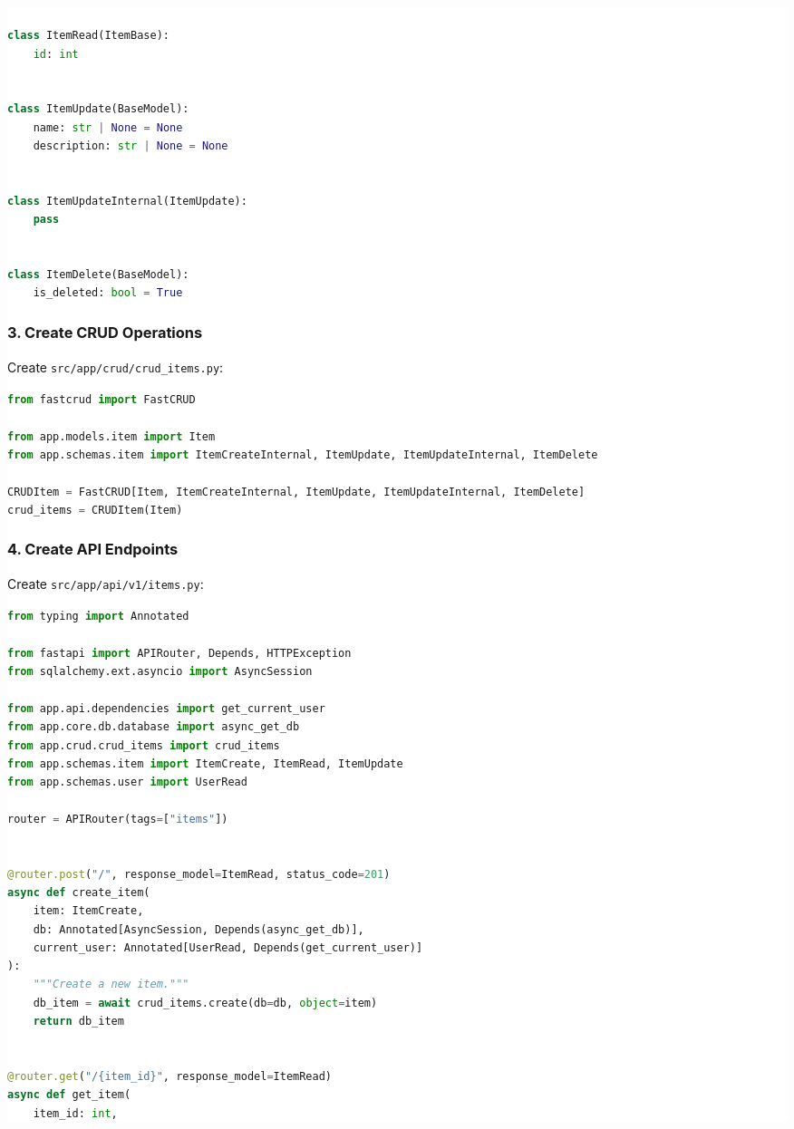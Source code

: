 ```python

class ItemRead(ItemBase):
    id: int


class ItemUpdate(BaseModel):
    name: str | None = None
    description: str | None = None


class ItemUpdateInternal(ItemUpdate):
    pass


class ItemDelete(BaseModel):
    is_deleted: bool = True
```

### 3. Create CRUD Operations

Create `src/app/crud/crud_items.py`:

```python
from fastcrud import FastCRUD

from app.models.item import Item
from app.schemas.item import ItemCreateInternal, ItemUpdate, ItemUpdateInternal, ItemDelete

CRUDItem = FastCRUD[Item, ItemCreateInternal, ItemUpdate, ItemUpdateInternal, ItemDelete]
crud_items = CRUDItem(Item)
```

### 4. Create API Endpoints

Create `src/app/api/v1/items.py`:

```python
from typing import Annotated

from fastapi import APIRouter, Depends, HTTPException
from sqlalchemy.ext.asyncio import AsyncSession

from app.api.dependencies import get_current_user
from app.core.db.database import async_get_db
from app.crud.crud_items import crud_items
from app.schemas.item import ItemCreate, ItemRead, ItemUpdate
from app.schemas.user import UserRead

router = APIRouter(tags=["items"])


@router.post("/", response_model=ItemRead, status_code=201)
async def create_item(
    item: ItemCreate,
    db: Annotated[AsyncSession, Depends(async_get_db)],
    current_user: Annotated[UserRead, Depends(get_current_user)]
):
    """Create a new item."""
    db_item = await crud_items.create(db=db, object=item)
    return db_item


@router.get("/{item_id}", response_model=ItemRead)
async def get_item(
    item_id: int,
```